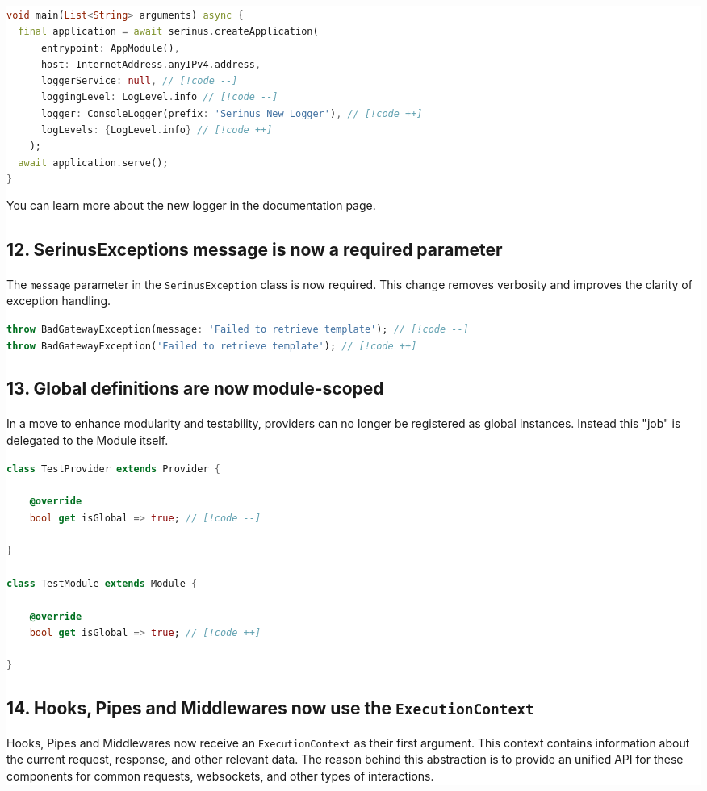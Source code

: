 ```dart
void main(List<String> arguments) async {
  final application = await serinus.createApplication(
      entrypoint: AppModule(),
      host: InternetAddress.anyIPv4.address,
      loggerService: null, // [!code --]
      loggingLevel: LogLevel.info // [!code --]
      logger: ConsoleLogger(prefix: 'Serinus New Logger'), // [!code ++]
      logLevels: {LogLevel.info} // [!code ++]
    );
  await application.serve();
}
```

You can learn more about the new logger in the [documentation](/techniques/logging) page.

## 12. SerinusExceptions message is now a required parameter

The `message` parameter in the `SerinusException` class is now required. This change removes verbosity and improves the clarity of exception handling.

```dart
throw BadGatewayException(message: 'Failed to retrieve template'); // [!code --]
throw BadGatewayException('Failed to retrieve template'); // [!code ++]
```

## 13. Global definitions are now module-scoped

In a move to enhance modularity and testability, providers can no longer be registered as global instances. Instead this "job" is delegated to the Module itself.

```dart
class TestProvider extends Provider {

    @override
    bool get isGlobal => true; // [!code --]

}

class TestModule extends Module {

    @override
    bool get isGlobal => true; // [!code ++]

}
```

## 14. Hooks, Pipes and Middlewares now use the `ExecutionContext`

Hooks, Pipes and Middlewares now receive an `ExecutionContext` as their first argument. This context contains information about the current request, response, and other relevant data.
The reason behind this abstraction is to provide an unified API for these components for common requests, websockets, and other types of interactions.
